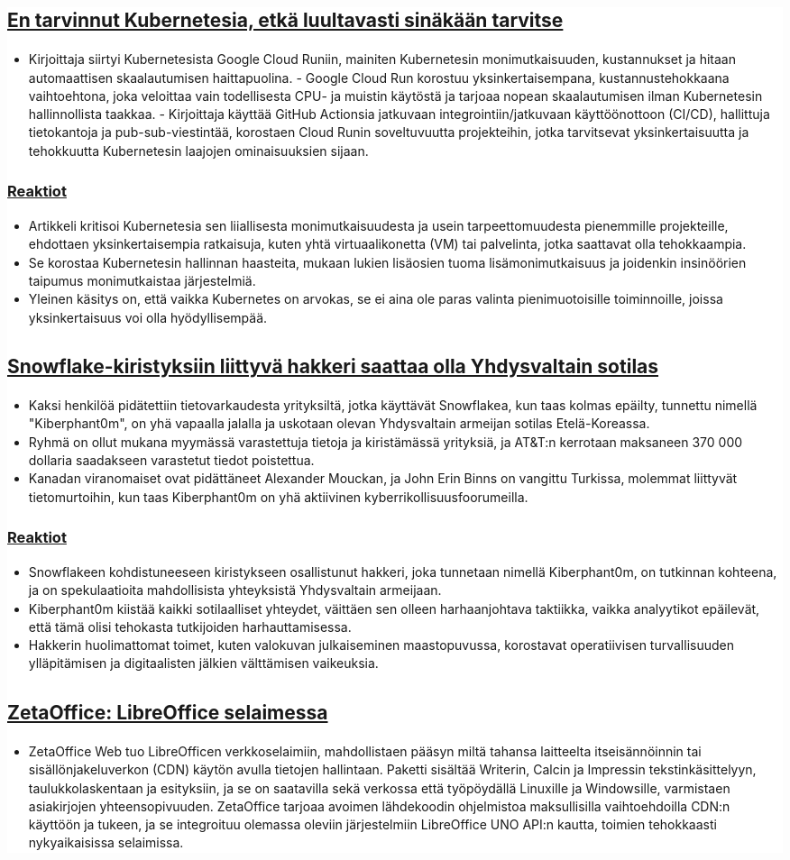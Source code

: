 ## [En tarvinnut Kubernetesia, etkä luultavasti sinäkään tarvitse](https://benhouston3d.com/blog/why-i-left-kubernetes-for-google-cloud-run)

- Kirjoittaja siirtyi Kubernetesista Google Cloud Runiin, mainiten Kubernetesin monimutkaisuuden, kustannukset ja hitaan automaattisen skaalautumisen haittapuolina. - Google Cloud Run korostuu yksinkertaisempana, kustannustehokkaana vaihtoehtona, joka veloittaa vain todellisesta CPU- ja muistin käytöstä ja tarjoaa nopean skaalautumisen ilman Kubernetesin hallinnollista taakkaa. - Kirjoittaja käyttää GitHub Actionsia jatkuvaan integrointiin/jatkuvaan käyttöönottoon (CI/CD), hallittuja tietokantoja ja pub-sub-viestintää, korostaen Cloud Runin soveltuvuutta projekteihin, jotka tarvitsevat yksinkertaisuutta ja tehokkuutta Kubernetesin laajojen ominaisuuksien sijaan.

### [Reaktiot](https://news.ycombinator.com/item?id=42252336)

- Artikkeli kritisoi Kubernetesia sen liiallisesta monimutkaisuudesta ja usein tarpeettomuudesta pienemmille projekteille, ehdottaen yksinkertaisempia ratkaisuja, kuten yhtä virtuaalikonetta (VM) tai palvelinta, jotka saattavat olla tehokkaampia.
- Se korostaa Kubernetesin hallinnan haasteita, mukaan lukien lisäosien tuoma lisämonimutkaisuus ja joidenkin insinöörien taipumus monimutkaistaa järjestelmiä.
- Yleinen käsitys on, että vaikka Kubernetes on arvokas, se ei aina ole paras valinta pienimuotoisille toiminnoille, joissa yksinkertaisuus voi olla hyödyllisempää.

## [Snowflake-kiristyksiin liittyvä hakkeri saattaa olla Yhdysvaltain sotilas](https://krebsonsecurity.com/2024/11/hacker-in-snowflake-extortions-may-be-a-u-s-soldier/)

- Kaksi henkilöä pidätettiin tietovarkaudesta yrityksiltä, jotka käyttävät Snowflakea, kun taas kolmas epäilty, tunnettu nimellä "Kiberphant0m", on yhä vapaalla jalalla ja uskotaan olevan Yhdysvaltain armeijan sotilas Etelä-Koreassa.
- Ryhmä on ollut mukana myymässä varastettuja tietoja ja kiristämässä yrityksiä, ja AT&T:n kerrotaan maksaneen 370 000 dollaria saadakseen varastetut tiedot poistettua.
- Kanadan viranomaiset ovat pidättäneet Alexander Mouckan, ja John Erin Binns on vangittu Turkissa, molemmat liittyvät tietomurtoihin, kun taas Kiberphant0m on yhä aktiivinen kyberrikollisuusfoorumeilla.

### [Reaktiot](https://news.ycombinator.com/item?id=42251799)

- Snowflakeen kohdistuneeseen kiristykseen osallistunut hakkeri, joka tunnetaan nimellä Kiberphant0m, on tutkinnan kohteena, ja on spekulaatioita mahdollisista yhteyksistä Yhdysvaltain armeijaan.
- Kiberphant0m kiistää kaikki sotilaalliset yhteydet, väittäen sen olleen harhaanjohtava taktiikka, vaikka analyytikot epäilevät, että tämä olisi tehokasta tutkijoiden harhauttamisessa.
- Hakkerin huolimattomat toimet, kuten valokuvan julkaiseminen maastopuvussa, korostavat operatiivisen turvallisuuden ylläpitämisen ja digitaalisten jälkien välttämisen vaikeuksia.

## [ZetaOffice: LibreOffice selaimessa](https://zetaoffice.net/)

- ZetaOffice Web tuo LibreOfficen verkkoselaimiin, mahdollistaen pääsyn miltä tahansa laitteelta itseisännöinnin tai sisällönjakeluverkon (CDN) käytön avulla tietojen hallintaan. Paketti sisältää Writerin, Calcin ja Impressin tekstinkäsittelyyn, taulukkolaskentaan ja esityksiin, ja se on saatavilla sekä verkossa että työpöydällä Linuxille ja Windowsille, varmistaen asiakirjojen yhteensopivuuden. ZetaOffice tarjoaa avoimen lähdekoodin ohjelmistoa maksullisilla vaihtoehdoilla CDN:n käyttöön ja tukeen, ja se integroituu olemassa oleviin järjestelmiin LibreOffice UNO API:n kautta, toimien tehokkaasti nykyaikaisissa selaimissa.
